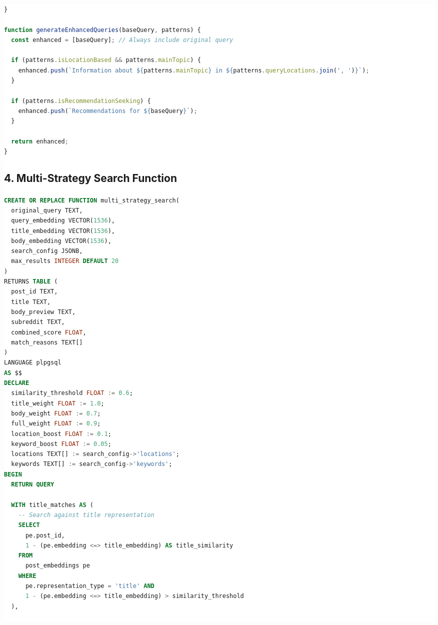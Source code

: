 ```typescript
}

function generateEnhancedQueries(baseQuery, patterns) {
  const enhanced = [baseQuery]; // Always include original query
  
  if (patterns.isLocationBased && patterns.mainTopic) {
    enhanced.push(`Information about ${patterns.mainTopic} in ${patterns.queryLocations.join(', ')}`);
  }
  
  if (patterns.isRecommendationSeeking) {
    enhanced.push(`Recommendations for ${baseQuery}`);
  }
  
  return enhanced;
}
```

## 4. Multi-Strategy Search Function

```sql
CREATE OR REPLACE FUNCTION multi_strategy_search(
  original_query TEXT,
  query_embedding VECTOR(1536),
  title_embedding VECTOR(1536),
  body_embedding VECTOR(1536),
  search_config JSONB,
  max_results INTEGER DEFAULT 20
)
RETURNS TABLE (
  post_id TEXT,
  title TEXT,
  body_preview TEXT,
  subreddit TEXT,
  combined_score FLOAT,
  match_reasons TEXT[]
)
LANGUAGE plpgsql
AS $$
DECLARE
  similarity_threshold FLOAT := 0.6;
  title_weight FLOAT := 1.0;
  body_weight FLOAT := 0.7;
  full_weight FLOAT := 0.9;
  location_boost FLOAT := 0.1;
  keyword_boost FLOAT := 0.05;
  locations TEXT[] := search_config->'locations';
  keywords TEXT[] := search_config->'keywords';
BEGIN
  RETURN QUERY
  
  WITH title_matches AS (
    -- Search against title representation
    SELECT 
      pe.post_id,
      1 - (pe.embedding <=> title_embedding) AS title_similarity
    FROM 
      post_embeddings pe
    WHERE 
      pe.representation_type = 'title' AND
      1 - (pe.embedding <=> title_embedding) > similarity_threshold
  ),
  
```